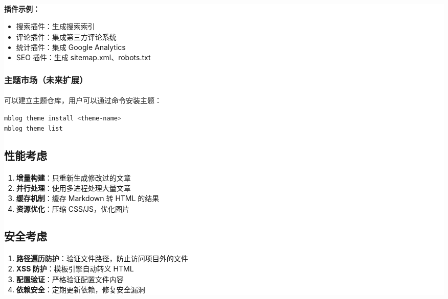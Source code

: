 **插件示例：**
- 搜索插件：生成搜索索引
- 评论插件：集成第三方评论系统
- 统计插件：集成 Google Analytics
- SEO 插件：生成 sitemap.xml、robots.txt

### 主题市场（未来扩展）

可以建立主题仓库，用户可以通过命令安装主题：

```bash
mblog theme install <theme-name>
mblog theme list
```

## 性能考虑

1. **增量构建**：只重新生成修改过的文章
2. **并行处理**：使用多进程处理大量文章
3. **缓存机制**：缓存 Markdown 转 HTML 的结果
4. **资源优化**：压缩 CSS/JS，优化图片

## 安全考虑

1. **路径遍历防护**：验证文件路径，防止访问项目外的文件
2. **XSS 防护**：模板引擎自动转义 HTML
3. **配置验证**：严格验证配置文件内容
4. **依赖安全**：定期更新依赖，修复安全漏洞
